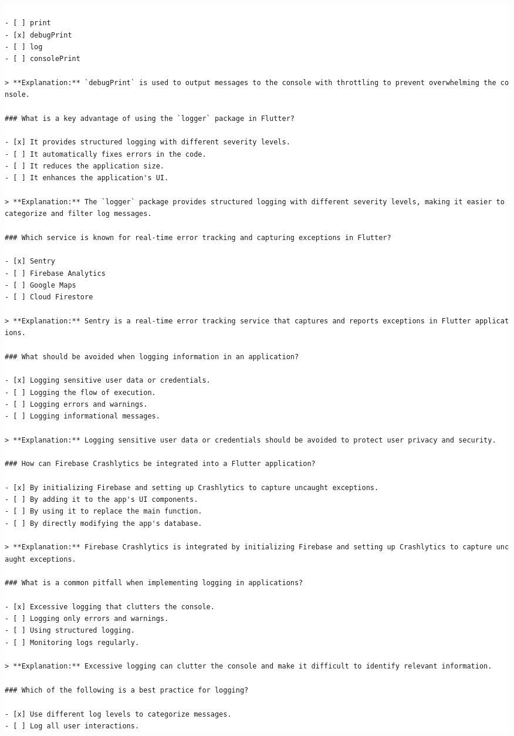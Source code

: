 ```

- [ ] print
- [x] debugPrint
- [ ] log
- [ ] consolePrint

> **Explanation:** `debugPrint` is used to output messages to the console with throttling to prevent overwhelming the console.

### What is a key advantage of using the `logger` package in Flutter?

- [x] It provides structured logging with different severity levels.
- [ ] It automatically fixes errors in the code.
- [ ] It reduces the application size.
- [ ] It enhances the application's UI.

> **Explanation:** The `logger` package provides structured logging with different severity levels, making it easier to categorize and filter log messages.

### Which service is known for real-time error tracking and capturing exceptions in Flutter?

- [x] Sentry
- [ ] Firebase Analytics
- [ ] Google Maps
- [ ] Cloud Firestore

> **Explanation:** Sentry is a real-time error tracking service that captures and reports exceptions in Flutter applications.

### What should be avoided when logging information in an application?

- [x] Logging sensitive user data or credentials.
- [ ] Logging the flow of execution.
- [ ] Logging errors and warnings.
- [ ] Logging informational messages.

> **Explanation:** Logging sensitive user data or credentials should be avoided to protect user privacy and security.

### How can Firebase Crashlytics be integrated into a Flutter application?

- [x] By initializing Firebase and setting up Crashlytics to capture uncaught exceptions.
- [ ] By adding it to the app's UI components.
- [ ] By using it to replace the main function.
- [ ] By directly modifying the app's database.

> **Explanation:** Firebase Crashlytics is integrated by initializing Firebase and setting up Crashlytics to capture uncaught exceptions.

### What is a common pitfall when implementing logging in applications?

- [x] Excessive logging that clutters the console.
- [ ] Logging only errors and warnings.
- [ ] Using structured logging.
- [ ] Monitoring logs regularly.

> **Explanation:** Excessive logging can clutter the console and make it difficult to identify relevant information.

### Which of the following is a best practice for logging?

- [x] Use different log levels to categorize messages.
- [ ] Log all user interactions.
```